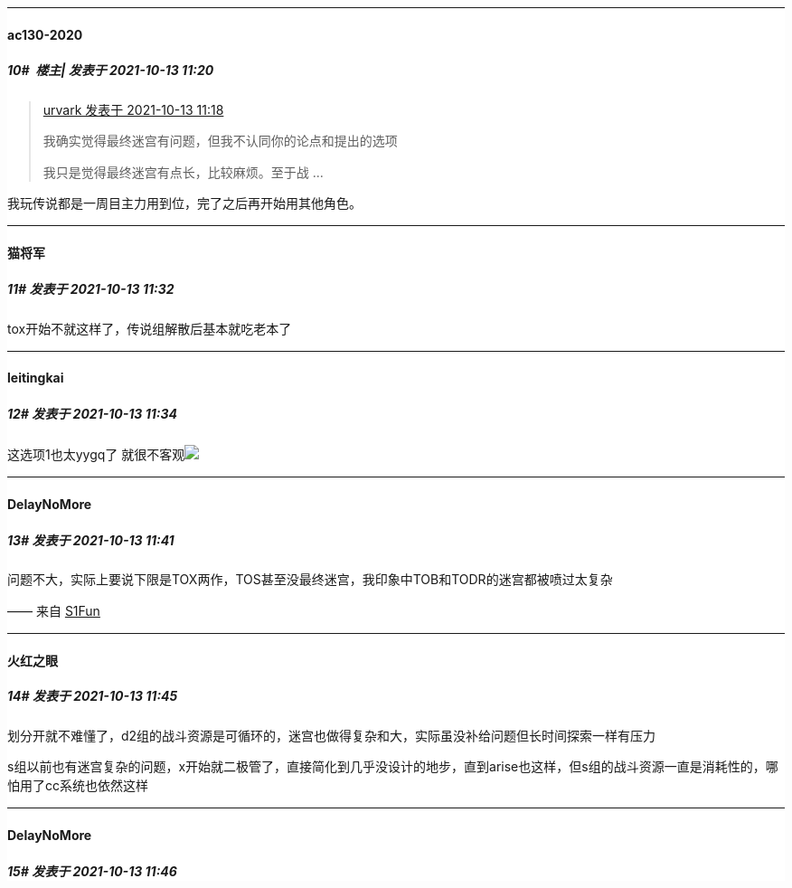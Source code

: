 
*****

####  ac130-2020  
##### 10#         楼主| 发表于 2021-10-13 11:20


<blockquote><a href="httphttps://bbs.saraba1st.com/2b/forum.php?mod=redirect&amp;goto=findpost&amp;pid=53101609&amp;ptid=2031734" target="_blank">urvark 发表于 2021-10-13 11:18</a>

我确实觉得最终迷宫有问题，但我不认同你的论点和提出的选项


我只是觉得最终迷宫有点长，比较麻烦。至于战 ...</blockquote>
我玩传说都是一周目主力用到位，完了之后再开始用其他角色。


*****

####  猫将军  
##### 11#       发表于 2021-10-13 11:32


tox开始不就这样了，传说组解散后基本就吃老本了


*****

####  leitingkai  
##### 12#       发表于 2021-10-13 11:34


这选项1也太yygq了 就很不客观<img src="https://static.saraba1st.com/image/smiley/face2017/067.png" referrerpolicy="no-referrer">


*****

####  DelayNoMore  
##### 13#       发表于 2021-10-13 11:41


问题不大，实际上要说下限是TOX两作，TOS甚至没最终迷宫，我印象中TOB和TODR的迷宫都被喷过太复杂

—— 来自 [S1Fun](https://s1fun.koalcat.com)


*****

####  火红之眼  
##### 14#       发表于 2021-10-13 11:45


划分开就不难懂了，d2组的战斗资源是可循环的，迷宫也做得复杂和大，实际虽没补给问题但长时间探索一样有压力

s组以前也有迷宫复杂的问题，x开始就二极管了，直接简化到几乎没设计的地步，直到arise也这样，但s组的战斗资源一直是消耗性的，哪怕用了cc系统也依然这样


*****

####  DelayNoMore  
##### 15#       发表于 2021-10-13 11:46
